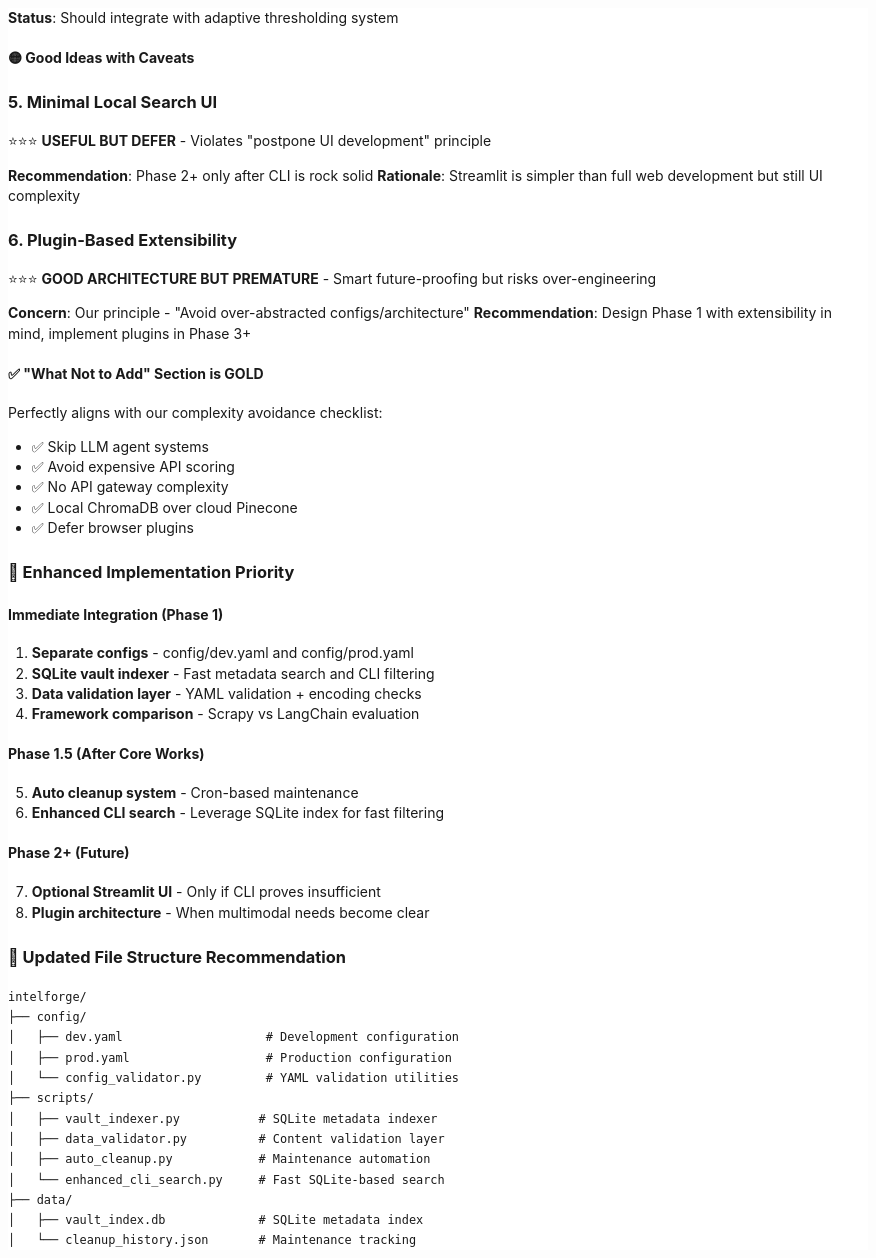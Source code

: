 **Status**: Should integrate with adaptive thresholding system

#### **🟡 Good Ideas with Caveats**

### **5. Minimal Local Search UI**

⭐⭐⭐ **USEFUL BUT DEFER** - Violates "postpone UI development" principle

**Recommendation**: Phase 2+ only after CLI is rock solid
**Rationale**: Streamlit is simpler than full web development but still UI complexity

### **6. Plugin-Based Extensibility**

⭐⭐⭐ **GOOD ARCHITECTURE BUT PREMATURE** - Smart future-proofing but risks over-engineering

**Concern**: Our principle - "Avoid over-abstracted configs/architecture"
**Recommendation**: Design Phase 1 with extensibility in mind, implement plugins in Phase 3+

#### **✅ "What Not to Add" Section is GOLD**

Perfectly aligns with our complexity avoidance checklist:
- ✅ Skip LLM agent systems
- ✅ Avoid expensive API scoring  
- ✅ No API gateway complexity
- ✅ Local ChromaDB over cloud Pinecone
- ✅ Defer browser plugins

### **🚀 Enhanced Implementation Priority**

#### **Immediate Integration (Phase 1)**

1. **Separate configs** - config/dev.yaml and config/prod.yaml
2. **SQLite vault indexer** - Fast metadata search and CLI filtering
3. **Data validation layer** - YAML validation + encoding checks
4. **Framework comparison** - Scrapy vs LangChain evaluation

#### **Phase 1.5 (After Core Works)**

5. **Auto cleanup system** - Cron-based maintenance
6. **Enhanced CLI search** - Leverage SQLite index for fast filtering

#### **Phase 2+ (Future)**

7. **Optional Streamlit UI** - Only if CLI proves insufficient
8. **Plugin architecture** - When multimodal needs become clear

### **📝 Updated File Structure Recommendation**

```
intelforge/
├── config/
│   ├── dev.yaml                    # Development configuration
│   ├── prod.yaml                   # Production configuration
│   └── config_validator.py         # YAML validation utilities
├── scripts/
│   ├── vault_indexer.py           # SQLite metadata indexer
│   ├── data_validator.py          # Content validation layer
│   ├── auto_cleanup.py            # Maintenance automation
│   └── enhanced_cli_search.py     # Fast SQLite-based search
├── data/
│   ├── vault_index.db             # SQLite metadata index
│   └── cleanup_history.json       # Maintenance tracking
```
